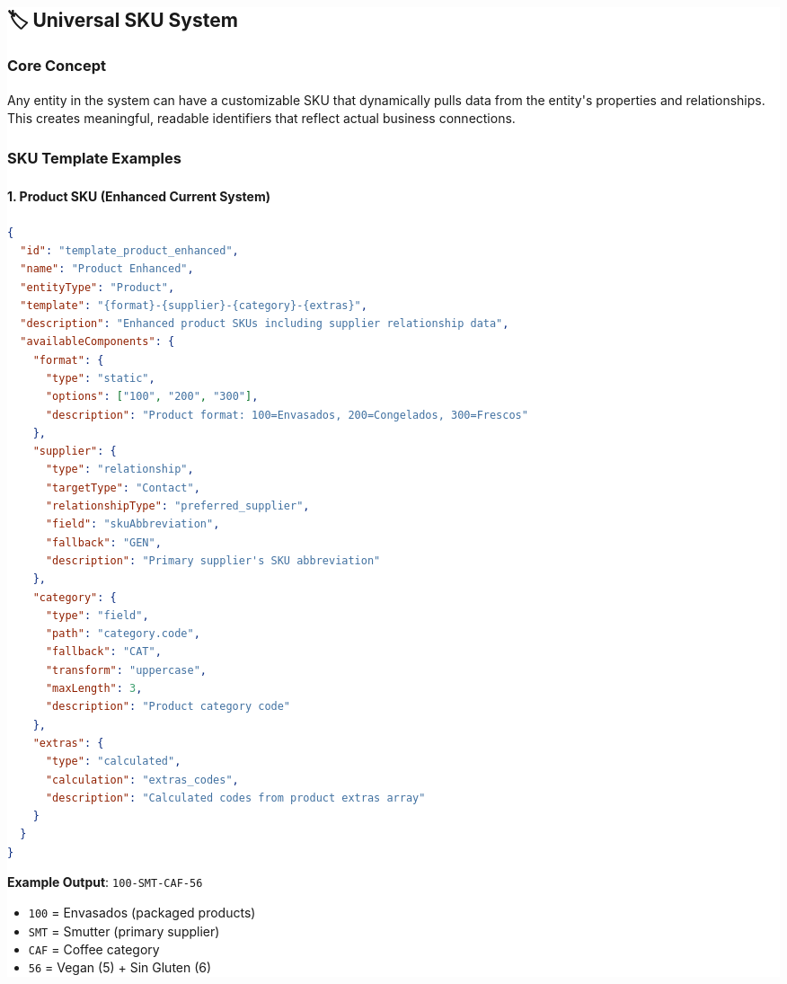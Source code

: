 
## 🏷️ **Universal SKU System**

### **Core Concept**
Any entity in the system can have a customizable SKU that dynamically pulls data from the entity's properties and relationships. This creates meaningful, readable identifiers that reflect actual business connections.

### **SKU Template Examples**

#### **1. Product SKU (Enhanced Current System)**
```json
{
  "id": "template_product_enhanced",
  "name": "Product Enhanced",
  "entityType": "Product",
  "template": "{format}-{supplier}-{category}-{extras}",
  "description": "Enhanced product SKUs including supplier relationship data",
  "availableComponents": {
    "format": {
      "type": "static",
      "options": ["100", "200", "300"],
      "description": "Product format: 100=Envasados, 200=Congelados, 300=Frescos"
    },
    "supplier": {
      "type": "relationship",
      "targetType": "Contact",
      "relationshipType": "preferred_supplier",
      "field": "skuAbbreviation",
      "fallback": "GEN",
      "description": "Primary supplier's SKU abbreviation"
    },
    "category": {
      "type": "field",
      "path": "category.code",
      "fallback": "CAT",
      "transform": "uppercase",
      "maxLength": 3,
      "description": "Product category code"
    },
    "extras": {
      "type": "calculated",
      "calculation": "extras_codes",
      "description": "Calculated codes from product extras array"
    }
  }
}
```

**Example Output**: `100-SMT-CAF-56`
- `100` = Envasados (packaged products)
- `SMT` = Smutter (primary supplier)
- `CAF` = Coffee category  
- `56` = Vegan (5) + Sin Gluten (6)
